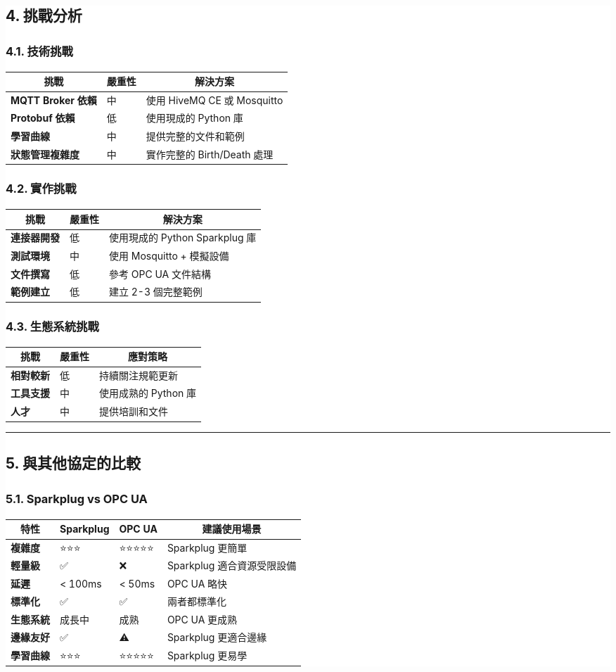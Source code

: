 
## 4. 挑戰分析

### 4.1. 技術挑戰

| 挑戰 | 嚴重性 | 解決方案 |
|------|--------|---------|
| **MQTT Broker 依賴** | 中 | 使用 HiveMQ CE 或 Mosquitto |
| **Protobuf 依賴** | 低 | 使用現成的 Python 庫 |
| **學習曲線** | 中 | 提供完整的文件和範例 |
| **狀態管理複雜度** | 中 | 實作完整的 Birth/Death 處理 |

### 4.2. 實作挑戰

| 挑戰 | 嚴重性 | 解決方案 |
|------|--------|---------|
| **連接器開發** | 低 | 使用現成的 Python Sparkplug 庫 |
| **測試環境** | 中 | 使用 Mosquitto + 模擬設備 |
| **文件撰寫** | 低 | 參考 OPC UA 文件結構 |
| **範例建立** | 低 | 建立 2-3 個完整範例 |

### 4.3. 生態系統挑戰

| 挑戰 | 嚴重性 | 應對策略 |
|------|--------|---------|
| **相對較新** | 低 | 持續關注規範更新 |
| **工具支援** | 中 | 使用成熟的 Python 庫 |
| **人才** | 中 | 提供培訓和文件 |

---

## 5. 與其他協定的比較

### 5.1. Sparkplug vs OPC UA

| 特性 | Sparkplug | OPC UA | 建議使用場景 |
|------|-----------|--------|-------------|
| **複雜度** | ⭐⭐⭐ | ⭐⭐⭐⭐⭐ | Sparkplug 更簡單 |
| **輕量級** | ✅ | ❌ | Sparkplug 適合資源受限設備 |
| **延遲** | < 100ms | < 50ms | OPC UA 略快 |
| **標準化** | ✅ | ✅ | 兩者都標準化 |
| **生態系統** | 成長中 | 成熟 | OPC UA 更成熟 |
| **邊緣友好** | ✅ | ⚠️ | Sparkplug 更適合邊緣 |
| **學習曲線** | ⭐⭐⭐ | ⭐⭐⭐⭐⭐ | Sparkplug 更易學 |
